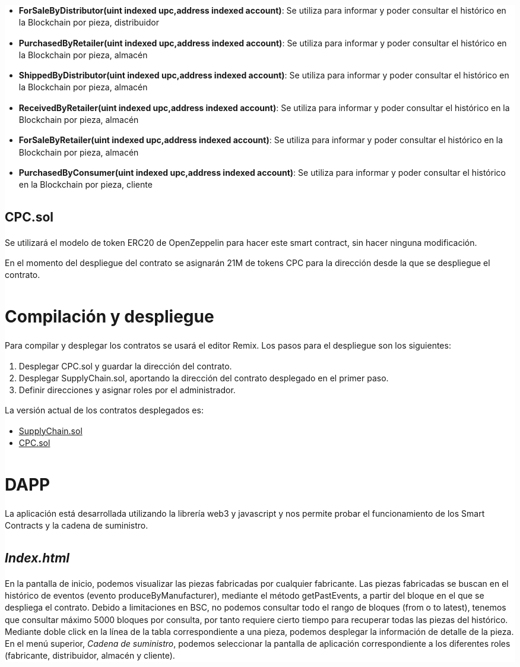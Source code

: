  - **ForSaleByDistributor(uint indexed upc,address indexed account)**:   Se utiliza para informar y poder consultar el histórico en la Blockchain por pieza, distribuidor

 - **PurchasedByRetailer(uint indexed upc,address indexed account)**:    Se utiliza para informar y poder consultar el histórico en la Blockchain por pieza, almacén

 - **ShippedByDistributor(uint indexed upc,address indexed account)**:   Se utiliza para informar y poder consultar el histórico en la Blockchain por pieza, almacén

 - **ReceivedByRetailer(uint indexed upc,address indexed account)**:     Se utiliza para informar y poder consultar el histórico en la Blockchain por pieza, almacén

 - **ForSaleByRetailer(uint indexed upc,address indexed account)**:      Se utiliza para informar y poder consultar el histórico en la Blockchain por pieza, almacén

 - **PurchasedByConsumer(uint indexed upc,address indexed account)**:    Se utiliza para informar y poder consultar el histórico en la Blockchain por pieza, cliente

## CPC.sol

Se utilizará el modelo de token ERC20 de OpenZeppelin para hacer este smart contract, sin hacer ninguna modificación.

En el momento del despliegue del contrato se asignarán 21M de tokens CPC para la dirección desde la que se despliegue el contrato.

# Compilación y despliegue
Para compilar y desplegar los contratos se usará el editor Remix. Los pasos para el despliegue son los siguientes:

 1. Desplegar CPC.sol y guardar la dirección del contrato.
 2. Desplegar SupplyChain.sol, aportando la dirección del contrato desplegado en el primer paso.
 3. Definir direcciones y asignar roles por el administrador. 

La versión actual de los contratos desplegados es:
- [SupplyChain.sol](https://testnet.bscscan.com/address/0x4B49C99d0Bd4E23B62Eb2230eacB58fE64bcbA69)
- [CPC.sol](https://testnet.bscscan.com/address/0xd6bb7ff854873a96efA10F255219b3Fa47D6051d)

# DAPP

La aplicación está desarrollada utilizando la librería web3 y javascript y nos permite probar el funcionamiento de los Smart Contracts y la cadena de suministro.

## *Index.html*

En la pantalla de inicio, podemos visualizar las piezas fabricadas por cualquier fabricante. Las piezas fabricadas se buscan en el histórico de eventos (evento produceByManufacturer), mediante el método getPastEvents, a partir del bloque en el que se despliega el contrato. Debido a limitaciones en BSC, no podemos consultar todo el rango de bloques (from o to latest), tenemos que consultar máximo 5000 bloques por consulta, por tanto requiere cierto tiempo para recuperar todas las piezas del histórico.
Mediante doble click en la línea de la tabla correspondiente a una pieza, podemos desplegar la información de detalle de la pieza.
En el menú superior, *Cadena de suministro*, podemos seleccionar la pantalla de aplicación correspondiente a los diferentes roles (fabricante, distribuidor, almacén y cliente).
